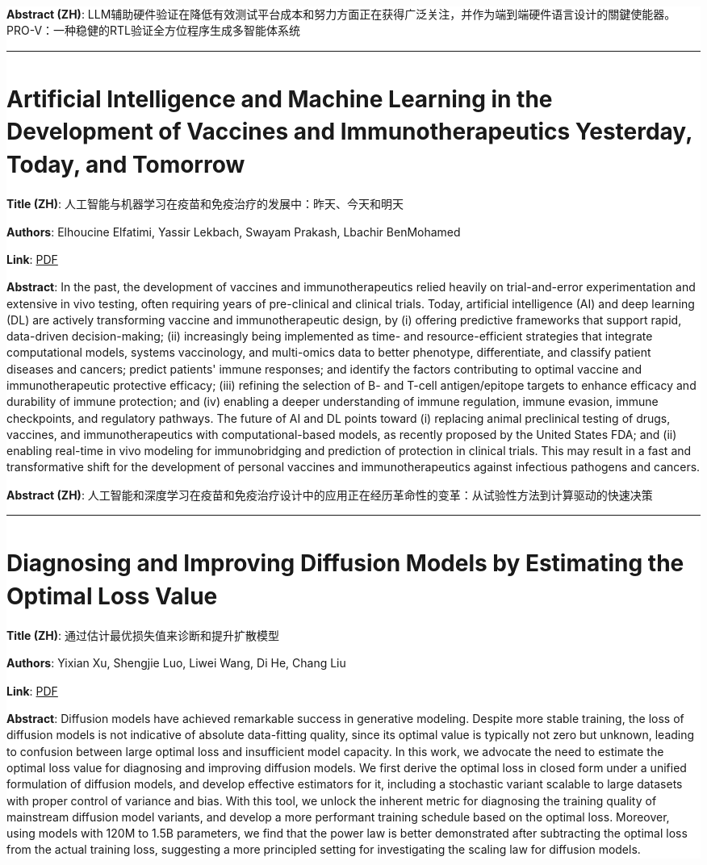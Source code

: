 **Abstract (ZH)**: LLM辅助硬件验证在降低有效测试平台成本和努力方面正在获得广泛关注，并作为端到端硬件语言设计的關鍵使能器。PRO-V：一种稳健的RTL验证全方位程序生成多智能体系统 

---
# Artificial Intelligence and Machine Learning in the Development of Vaccines and Immunotherapeutics Yesterday, Today, and Tomorrow 

**Title (ZH)**: 人工智能与机器学习在疫苗和免疫治疗的发展中：昨天、今天和明天 

**Authors**: Elhoucine Elfatimi, Yassir Lekbach, Swayam Prakash, Lbachir BenMohamed  

**Link**: [PDF](https://arxiv.org/pdf/2506.12185)  

**Abstract**: In the past, the development of vaccines and immunotherapeutics relied heavily on trial-and-error experimentation and extensive in vivo testing, often requiring years of pre-clinical and clinical trials. Today, artificial intelligence (AI) and deep learning (DL) are actively transforming vaccine and immunotherapeutic design, by (i) offering predictive frameworks that support rapid, data-driven decision-making; (ii) increasingly being implemented as time- and resource-efficient strategies that integrate computational models, systems vaccinology, and multi-omics data to better phenotype, differentiate, and classify patient diseases and cancers; predict patients' immune responses; and identify the factors contributing to optimal vaccine and immunotherapeutic protective efficacy; (iii) refining the selection of B- and T-cell antigen/epitope targets to enhance efficacy and durability of immune protection; and (iv) enabling a deeper understanding of immune regulation, immune evasion, immune checkpoints, and regulatory pathways. The future of AI and DL points toward (i) replacing animal preclinical testing of drugs, vaccines, and immunotherapeutics with computational-based models, as recently proposed by the United States FDA; and (ii) enabling real-time in vivo modeling for immunobridging and prediction of protection in clinical trials. This may result in a fast and transformative shift for the development of personal vaccines and immunotherapeutics against infectious pathogens and cancers. 

**Abstract (ZH)**: 人工智能和深度学习在疫苗和免疫治疗设计中的应用正在经历革命性的变革：从试验性方法到计算驱动的快速决策 

---
# Diagnosing and Improving Diffusion Models by Estimating the Optimal Loss Value 

**Title (ZH)**: 通过估计最优损失值来诊断和提升扩散模型 

**Authors**: Yixian Xu, Shengjie Luo, Liwei Wang, Di He, Chang Liu  

**Link**: [PDF](https://arxiv.org/pdf/2506.13763)  

**Abstract**: Diffusion models have achieved remarkable success in generative modeling. Despite more stable training, the loss of diffusion models is not indicative of absolute data-fitting quality, since its optimal value is typically not zero but unknown, leading to confusion between large optimal loss and insufficient model capacity. In this work, we advocate the need to estimate the optimal loss value for diagnosing and improving diffusion models. We first derive the optimal loss in closed form under a unified formulation of diffusion models, and develop effective estimators for it, including a stochastic variant scalable to large datasets with proper control of variance and bias. With this tool, we unlock the inherent metric for diagnosing the training quality of mainstream diffusion model variants, and develop a more performant training schedule based on the optimal loss. Moreover, using models with 120M to 1.5B parameters, we find that the power law is better demonstrated after subtracting the optimal loss from the actual training loss, suggesting a more principled setting for investigating the scaling law for diffusion models. 

